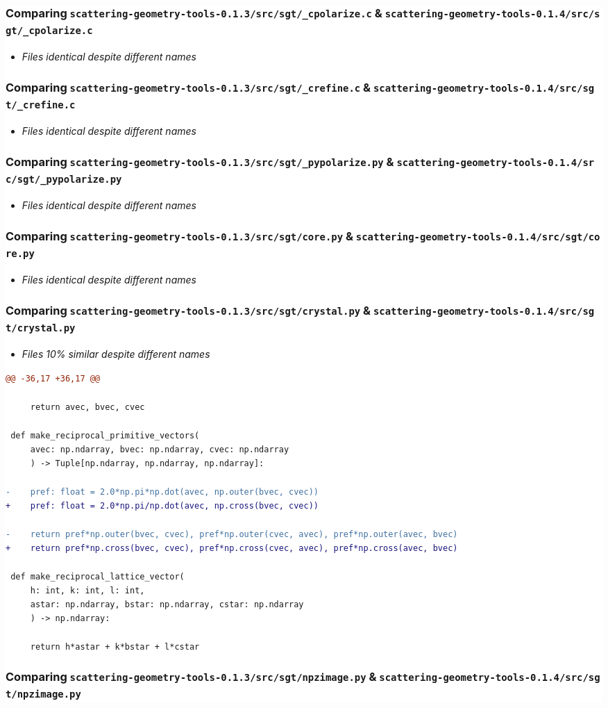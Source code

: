 ### Comparing `scattering-geometry-tools-0.1.3/src/sgt/_cpolarize.c` & `scattering-geometry-tools-0.1.4/src/sgt/_cpolarize.c`

 * *Files identical despite different names*

### Comparing `scattering-geometry-tools-0.1.3/src/sgt/_crefine.c` & `scattering-geometry-tools-0.1.4/src/sgt/_crefine.c`

 * *Files identical despite different names*

### Comparing `scattering-geometry-tools-0.1.3/src/sgt/_pypolarize.py` & `scattering-geometry-tools-0.1.4/src/sgt/_pypolarize.py`

 * *Files identical despite different names*

### Comparing `scattering-geometry-tools-0.1.3/src/sgt/core.py` & `scattering-geometry-tools-0.1.4/src/sgt/core.py`

 * *Files identical despite different names*

### Comparing `scattering-geometry-tools-0.1.3/src/sgt/crystal.py` & `scattering-geometry-tools-0.1.4/src/sgt/crystal.py`

 * *Files 10% similar despite different names*

```diff
@@ -36,17 +36,17 @@
 
     return avec, bvec, cvec
 
 def make_reciprocal_primitive_vectors(
     avec: np.ndarray, bvec: np.ndarray, cvec: np.ndarray
     ) -> Tuple[np.ndarray, np.ndarray, np.ndarray]:
 
-    pref: float = 2.0*np.pi*np.dot(avec, np.outer(bvec, cvec))
+    pref: float = 2.0*np.pi/np.dot(avec, np.cross(bvec, cvec))
 
-    return pref*np.outer(bvec, cvec), pref*np.outer(cvec, avec), pref*np.outer(avec, bvec)
+    return pref*np.cross(bvec, cvec), pref*np.cross(cvec, avec), pref*np.cross(avec, bvec)
 
 def make_reciprocal_lattice_vector(
     h: int, k: int, l: int, 
     astar: np.ndarray, bstar: np.ndarray, cstar: np.ndarray
     ) -> np.ndarray:
 
     return h*astar + k*bstar + l*cstar
```

### Comparing `scattering-geometry-tools-0.1.3/src/sgt/npzimage.py` & `scattering-geometry-tools-0.1.4/src/sgt/npzimage.py`
